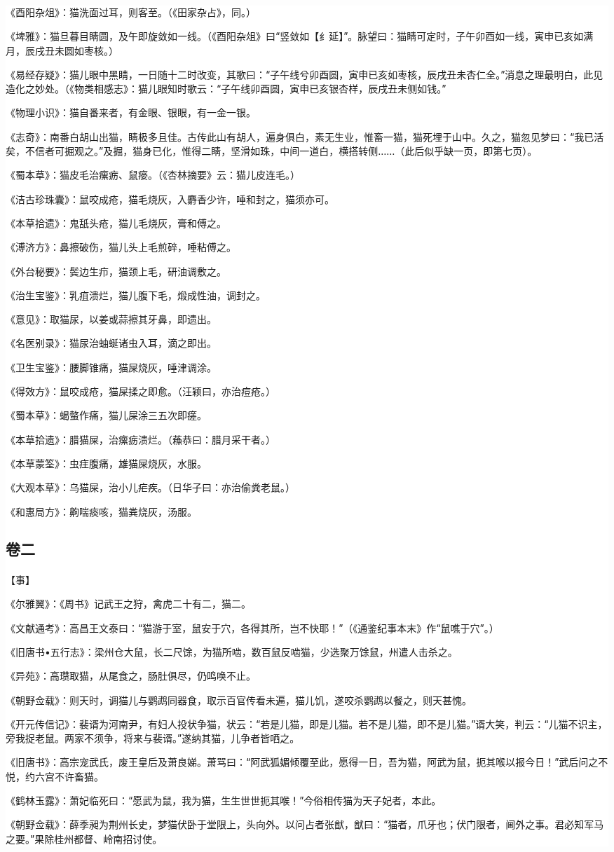《酉阳杂俎》：猫洗面过耳，则客至。（《田家杂占》，同。）  

《埤雅》：猫旦暮目睛圆，及午即旋敛如一线。（《酉阳杂俎》曰“竖敛如【纟延】”。脉望曰：猫睛可定时，子午卯酉如一线，寅申已亥如满月，辰戌丑未圆如枣核。）  

《易经存疑》：猫儿眼中黑睛，一日随十二时改变，其歌曰：“子午线兮卯酉圆，寅申已亥如枣核，辰戌丑未杏仁全。”消息之理最明白，此见造化之妙处。（《物类相感志》：猫儿眼知时歌云：“子午线卯酉圆，寅申已亥银杏样，辰戌丑未侧如钱。”  

《物理小识》：猫自番来者，有金眼、银眼，有一金一银。  

《志奇》：南番白胡山出猫，睛极多且佳。古传此山有胡人，遍身俱白，素无生业，惟畜一猫，猫死埋于山中。久之，猫忽见梦曰：“我已活矣，不信者可掘观之。”及掘，猫身已化，惟得二睛，坚滑如珠，中间一道白，横搭转侧……（此后似乎缺一页，即第七页）。  

《蜀本草》：猫皮毛治瘰疬、鼠瘘。（《杏林摘要》云：猫儿皮连毛。）  

《洁古珍珠囊》：鼠咬成疮，猫毛烧灰，入麝香少许，唾和封之，猫须亦可。  

《本草拾遗》：鬼舐头疮，猫儿毛烧灰，膏和傅之。  

《溥济方》：鼻擦破伤，猫儿头上毛煎碎，唾粘傅之。  

《外台秘要》：鬓边生疖，猫颈上毛，研油调敷之。  

《治生宝鉴》：乳疽溃烂，猫儿腹下毛，煅成性油，调封之。  

《意见》：取猫尿，以姜或蒜擦其牙鼻，即遗出。  

《名医别录》：猫尿治蚰蜒诸虫入耳，滴之即出。  

《卫生宝鉴》：腰脚锥痛，猫屎烧灰，唾津调涂。  

《得效方》：鼠咬成疮，猫屎揉之即愈。（汪颖曰，亦治痘疮。）  

《蜀本草》：蝎螫作痛，猫儿屎涂三五次即瘥。  

《本草拾遗》：腊猫屎，治瘰疬溃烂。（蘓恭曰：腊月采干者。）  

《本草蒙筌》：虫疰腹痛，雄猫屎烧灰，水服。  

《大观本草》：乌猫屎，治小儿疟疾。（日华子曰：亦治偷粪老鼠。）  

《和惠局方》：齁喘痰咳，猫粪烧灰，汤服。  

## 卷二  

【事】  

《尔雅翼》：《周书》记武王之狩，禽虎二十有二，猫二。  

《文献通考》：高昌王文泰曰：“猫游于室，鼠安于穴，各得其所，岂不快耶！”（《通鉴纪事本末》作“鼠噍于穴”。）  

《旧唐书•五行志》：梁州仓大鼠，长二尺馀，为猫所啮，数百鼠反啮猫，少选聚万馀鼠，州遣人击杀之。  

《异苑》：高瓒取猫，从尾食之，肠肚俱尽，仍鸣唤不止。  

《朝野佥载》：则天时，调猫儿与鹦鹉同器食，取示百官传看未遍，猫儿饥，遂咬杀鹦鹉以餐之，则天甚愧。  

《开元传信记》：裴谞为河南尹，有妇人投状争猫，状云：“若是儿猫，即是儿猫。若不是儿猫，即不是儿猫。”谞大笑，判云：“儿猫不识主，旁我捉老鼠。两家不须争，将来与裴谞。”遂纳其猫，儿争者皆哂之。  

《旧唐书》：高宗宠武氏，废王皇后及萧良娣。萧骂曰：“阿武狐媚倾覆至此，愿得一日，吾为猫，阿武为鼠，扼其喉以报今日！”武后问之不悦，约六宫不许畜猫。  

《鹤林玉露》：萧妃临死曰：“愿武为鼠，我为猫，生生世世扼其喉！”今俗相传猫为天子妃者，本此。  

《朝野佥载》：薛季昶为荆州长史，梦猫伏卧于堂限上，头向外。以问占者张猷，猷曰：“猫者，爪牙也；伏门限者，阃外之事。君必知军马之要。”果除桂州都督、岭南招讨使。  
